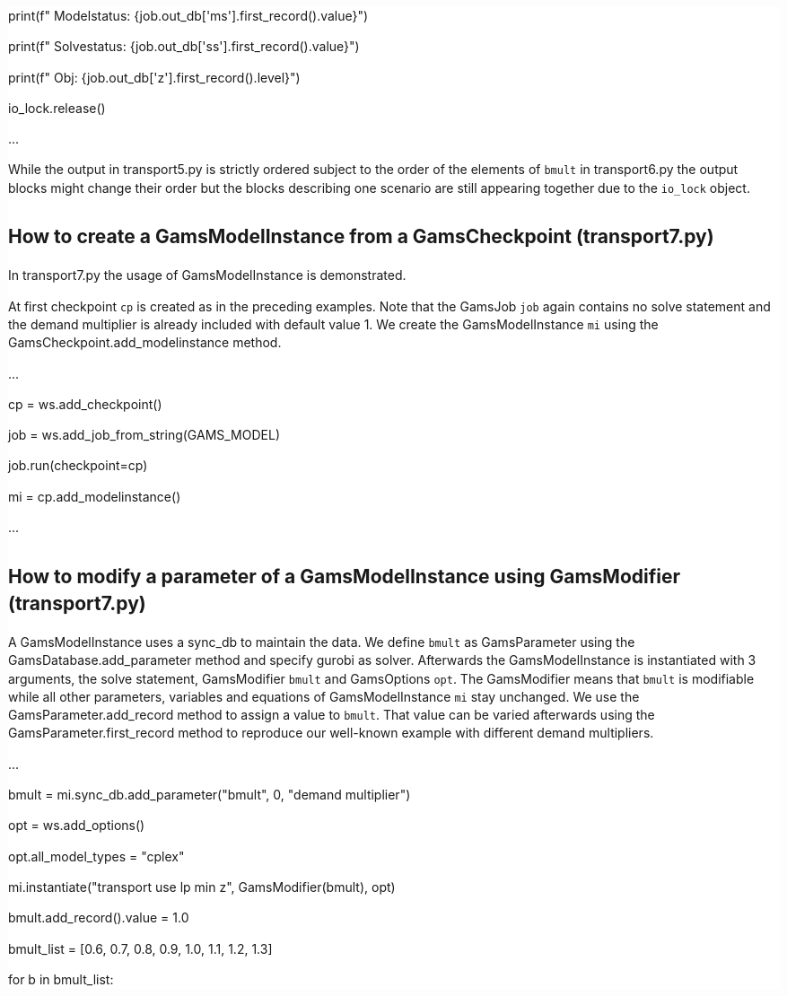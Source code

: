 print(f" Modelstatus: {job.out_db['ms'].first_record().value}")

print(f" Solvestatus: {job.out_db['ss'].first_record().value}")

print(f" Obj: {job.out_db['z'].first_record().level}")

io_lock.release()

...

While the output in transport5.py is strictly ordered subject to the order of the elements of `bmult` in transport6.py the output blocks might change their order but the blocks describing one scenario are still appearing together due to the `io_lock` object.

## How to create a GamsModelInstance from a GamsCheckpoint (transport7.py)
In transport7.py the usage of GamsModelInstance is demonstrated.

At first checkpoint `cp` is created as in the preceding examples. Note that the GamsJob `job` again contains no solve statement and the demand multiplier is already included with default value 1. We create the GamsModelInstance `mi` using the GamsCheckpoint.add_modelinstance method.

...

cp = ws.add_checkpoint()

job = ws.add_job_from_string(GAMS_MODEL)

job.run(checkpoint=cp)

mi = cp.add_modelinstance()

...

## How to modify a parameter of a GamsModelInstance using GamsModifier (transport7.py)
A GamsModelInstance uses a sync_db to maintain the data. We define `bmult` as GamsParameter using the GamsDatabase.add_parameter method and specify gurobi as solver. Afterwards the GamsModelInstance is instantiated with 3 arguments, the solve statement, GamsModifier `bmult` and GamsOptions `opt`. The GamsModifier means that `bmult` is modifiable while all other parameters, variables and equations of GamsModelInstance `mi` stay unchanged. We use the GamsParameter.add_record method to assign a value to `bmult`. That value can be varied afterwards using the GamsParameter.first_record method to reproduce our well-known example with different demand multipliers.

...

bmult = mi.sync_db.add_parameter("bmult", 0, "demand multiplier")

opt = ws.add_options()

opt.all_model_types = "cplex"

mi.instantiate("transport use lp min z", GamsModifier(bmult), opt)

bmult.add_record().value = 1.0

bmult_list = [0.6, 0.7, 0.8, 0.9, 1.0, 1.1, 1.2, 1.3]

for b in bmult_list:
